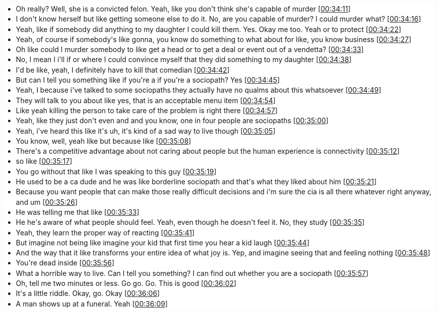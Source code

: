 *  Oh really? Well, she is a convicted felon. Yeah, like you don't think she's capable of murder [[00:34:11](https://www.youtube.com/watch?v=1-fPIE3uDtQ&t=2051.44s)]
*  I don't know herself but like getting someone else to do it. No, are you capable of murder? I could murder what? [[00:34:16](https://www.youtube.com/watch?v=1-fPIE3uDtQ&t=2056.0s)]
*  Yeah, like if somebody did anything to my daughter I could kill them. Yes. Okay me too. Yeah or to protect [[00:34:22](https://www.youtube.com/watch?v=1-fPIE3uDtQ&t=2062.0800000000004s)]
*  Yeah, of course if somebody's like gonna, you know do something to what about for like, you know business [[00:34:27](https://www.youtube.com/watch?v=1-fPIE3uDtQ&t=2067.76s)]
*  Oh like could I murder somebody to like get a head or to get a deal or event out of a vendetta? [[00:34:33](https://www.youtube.com/watch?v=1-fPIE3uDtQ&t=2073.1200000000003s)]
*  No, I mean I i'll if or where I could convince myself that they did something to my daughter [[00:34:38](https://www.youtube.com/watch?v=1-fPIE3uDtQ&t=2078.2400000000002s)]
*  I'd be like, yeah, I definitely have to kill that comedian [[00:34:42](https://www.youtube.com/watch?v=1-fPIE3uDtQ&t=2082.0800000000004s)]
*  But can I tell you something like if you're a if you're a sociopath? Yes [[00:34:45](https://www.youtube.com/watch?v=1-fPIE3uDtQ&t=2085.1200000000003s)]
*  Yeah, I because i've talked to some sociopaths they actually have no qualms about this whatsoever [[00:34:49](https://www.youtube.com/watch?v=1-fPIE3uDtQ&t=2089.36s)]
*  They will talk to you about like yes, that is an acceptable menu item [[00:34:54](https://www.youtube.com/watch?v=1-fPIE3uDtQ&t=2094.0s)]
*  Like yeah killing the person to take care of the problem is right there [[00:34:57](https://www.youtube.com/watch?v=1-fPIE3uDtQ&t=2097.6s)]
*  Yeah, like they just don't even and and you know, one in four people are sociopaths [[00:35:00](https://www.youtube.com/watch?v=1-fPIE3uDtQ&t=2100.8s)]
*  Yeah, i've heard this like it's uh, it's kind of a sad way to live though [[00:35:05](https://www.youtube.com/watch?v=1-fPIE3uDtQ&t=2105.12s)]
*  You know, well, yeah like but because like [[00:35:08](https://www.youtube.com/watch?v=1-fPIE3uDtQ&t=2108.88s)]
*  There's a competitive advantage about not caring about people but the human experience is connectivity [[00:35:12](https://www.youtube.com/watch?v=1-fPIE3uDtQ&t=2112.08s)]
*  so like [[00:35:17](https://www.youtube.com/watch?v=1-fPIE3uDtQ&t=2117.6s)]
*  You go without that like I was speaking to this guy [[00:35:19](https://www.youtube.com/watch?v=1-fPIE3uDtQ&t=2119.12s)]
*  He used to be a ca dude and he was like borderline sociopath and that's what they liked about him [[00:35:21](https://www.youtube.com/watch?v=1-fPIE3uDtQ&t=2121.68s)]
*  Because you want people that can make those really difficult decisions and i'm sure the cia is all there whatever right anyway, and um [[00:35:26](https://www.youtube.com/watch?v=1-fPIE3uDtQ&t=2126.4s)]
*  He was telling me that like [[00:35:33](https://www.youtube.com/watch?v=1-fPIE3uDtQ&t=2133.28s)]
*  He he's aware of what people should feel. Yeah, even though he doesn't feel it. No, they study [[00:35:35](https://www.youtube.com/watch?v=1-fPIE3uDtQ&t=2135.76s)]
*  Yeah, they learn the proper way of reacting [[00:35:41](https://www.youtube.com/watch?v=1-fPIE3uDtQ&t=2141.68s)]
*  But imagine not being like imagine your kid that first time you hear a kid laugh [[00:35:44](https://www.youtube.com/watch?v=1-fPIE3uDtQ&t=2144.0s)]
*  And the way that it like transforms your entire idea of what joy is. Yep, and imagine seeing that and feeling nothing [[00:35:48](https://www.youtube.com/watch?v=1-fPIE3uDtQ&t=2148.8s)]
*  You're dead inside [[00:35:56](https://www.youtube.com/watch?v=1-fPIE3uDtQ&t=2156.32s)]
*  What a horrible way to live. Can I tell you something? I can find out whether you are a sociopath [[00:35:57](https://www.youtube.com/watch?v=1-fPIE3uDtQ&t=2157.92s)]
*  Oh, tell me two minutes or less. Go go. Go. This is good [[00:36:02](https://www.youtube.com/watch?v=1-fPIE3uDtQ&t=2162.56s)]
*  It's a little riddle. Okay, go. Okay [[00:36:06](https://www.youtube.com/watch?v=1-fPIE3uDtQ&t=2166.7200000000003s)]
*  A man shows up at a funeral. Yeah [[00:36:09](https://www.youtube.com/watch?v=1-fPIE3uDtQ&t=2169.6800000000003s)]
